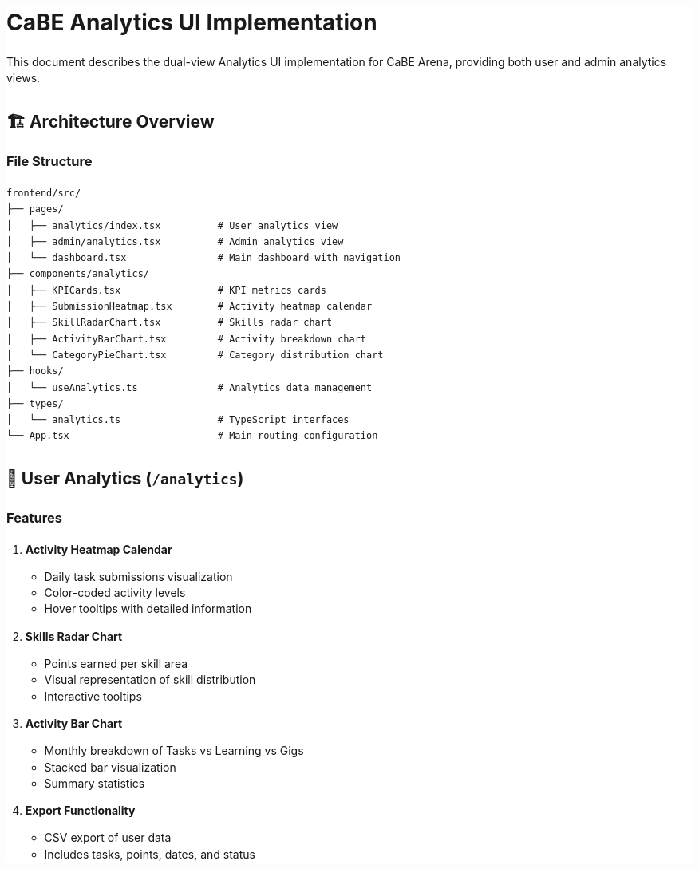 # CaBE Analytics UI Implementation

This document describes the dual-view Analytics UI implementation for CaBE Arena, providing both user and admin analytics views.

## 🏗️ Architecture Overview

### File Structure

```
frontend/src/
├── pages/
│   ├── analytics/index.tsx          # User analytics view
│   ├── admin/analytics.tsx          # Admin analytics view
│   └── dashboard.tsx                # Main dashboard with navigation
├── components/analytics/
│   ├── KPICards.tsx                 # KPI metrics cards
│   ├── SubmissionHeatmap.tsx        # Activity heatmap calendar
│   ├── SkillRadarChart.tsx          # Skills radar chart
│   ├── ActivityBarChart.tsx         # Activity breakdown chart
│   └── CategoryPieChart.tsx         # Category distribution chart
├── hooks/
│   └── useAnalytics.ts              # Analytics data management
├── types/
│   └── analytics.ts                 # TypeScript interfaces
└── App.tsx                          # Main routing configuration
```

## 🧱 User Analytics (`/analytics`)

### Features

1. **Activity Heatmap Calendar**
   - Daily task submissions visualization
   - Color-coded activity levels
   - Hover tooltips with detailed information

2. **Skills Radar Chart**
   - Points earned per skill area
   - Visual representation of skill distribution
   - Interactive tooltips

3. **Activity Bar Chart**
   - Monthly breakdown of Tasks vs Learning vs Gigs
   - Stacked bar visualization
   - Summary statistics

4. **Export Functionality**
   - CSV export of user data
   - Includes tasks, points, dates, and status
